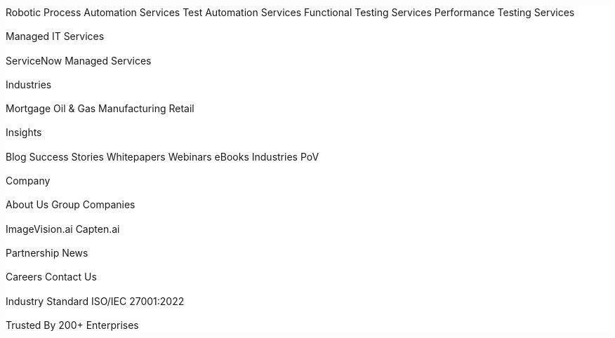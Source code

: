 Robotic Process Automation Services
Test Automation Services
Functional Testing Services
Performance Testing Services


Managed IT Services

ServiceNow Managed Services




Industries

Mortgage
Oil & Gas
Manufacturing
Retail


Insights

Blog
Success Stories
Whitepapers
Webinars
eBooks
Industries PoV


Company

About Us
Group Companies

ImageVision.ai
Capten.ai


Partnership
News


Careers
Contact Us
 



Industry Standard
		ISO/IEC 27001:2022
	

Trusted By
		200+ Enterprises
	
 








